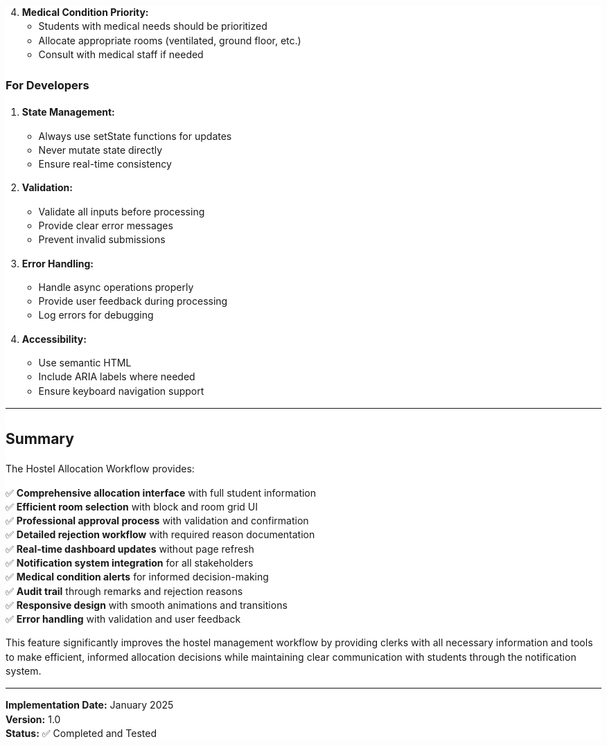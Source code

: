 4. **Medical Condition Priority:**
   - Students with medical needs should be prioritized
   - Allocate appropriate rooms (ventilated, ground floor, etc.)
   - Consult with medical staff if needed

### For Developers

1. **State Management:**
   - Always use setState functions for updates
   - Never mutate state directly
   - Ensure real-time consistency

2. **Validation:**
   - Validate all inputs before processing
   - Provide clear error messages
   - Prevent invalid submissions

3. **Error Handling:**
   - Handle async operations properly
   - Provide user feedback during processing
   - Log errors for debugging

4. **Accessibility:**
   - Use semantic HTML
   - Include ARIA labels where needed
   - Ensure keyboard navigation support

---

## Summary

The Hostel Allocation Workflow provides:

✅ **Comprehensive allocation interface** with full student information  
✅ **Efficient room selection** with block and room grid UI  
✅ **Professional approval process** with validation and confirmation  
✅ **Detailed rejection workflow** with required reason documentation  
✅ **Real-time dashboard updates** without page refresh  
✅ **Notification system integration** for all stakeholders  
✅ **Medical condition alerts** for informed decision-making  
✅ **Audit trail** through remarks and rejection reasons  
✅ **Responsive design** with smooth animations and transitions  
✅ **Error handling** with validation and user feedback  

This feature significantly improves the hostel management workflow by providing clerks with all necessary information and tools to make efficient, informed allocation decisions while maintaining clear communication with students through the notification system.

---

**Implementation Date:** January 2025  
**Version:** 1.0  
**Status:** ✅ Completed and Tested
